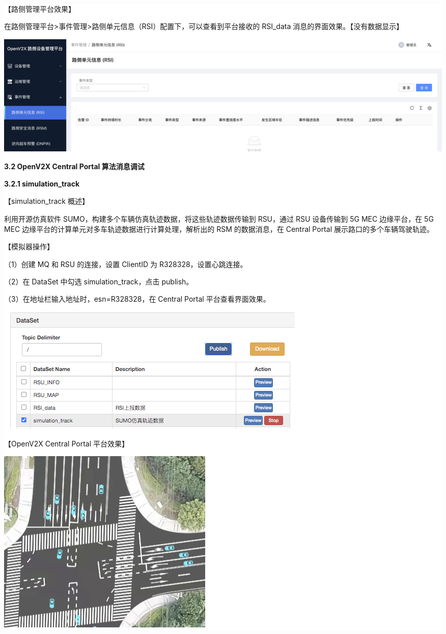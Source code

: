 【路侧管理平台效果】

在路侧管理平台\>事件管理\>路侧单元信息（RSI）配置下，可以查看到平台接收的 RSI_data 消息的界面效果。【没有数据显示】

![](images/Simulator27.png)

**3.2 OpenV2X Central Portal 算法消息调试**

**3.2.1 simulation_track**

【simulation_track 概述】

利用开源仿真软件 SUMO，构建多个车辆仿真轨迹数据，将这些轨迹数据传输到 RSU，通过 RSU 设备传输到 5G MEC 边缘平台，在 5G MEC
边缘平台的计算单元对多车轨迹数据进行计算处理，解析出的 RSM 的数据消息，在 Central Portal 展示路口的多个车辆驾驶轨迹。

【模拟器操作】

（1）创建 MQ 和 RSU 的连接，设置 ClientID 为 R328328，设置心跳连接。

（2）在 DataSet 中勾选 simulation_track，点击 publish。

（3）在地址栏输入地址时，esn=R328328，在 Central Portal 平台查看界面效果。

![](images/Simulator28.png)

【OpenV2X Central Portal 平台效果】

![](images/Simulator29.png)
